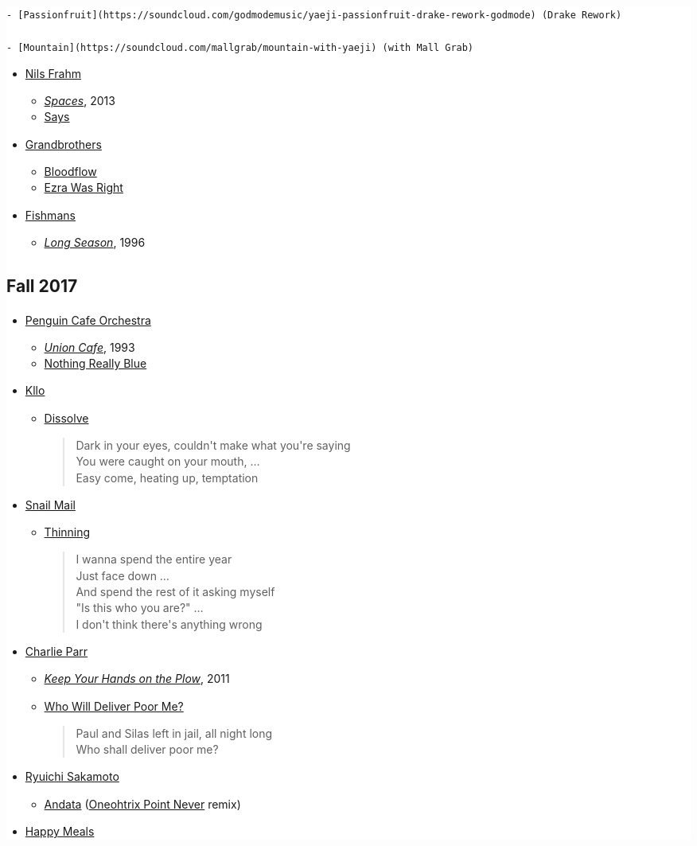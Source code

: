     - [Passionfruit](https://soundcloud.com/godmodemusic/yaeji-passionfruit-drake-rework-godmode) (Drake Rework)

    - [Mountain](https://soundcloud.com/mallgrab/mountain-with-yaeji) (with Mall Grab)

- [Nils Frahm](https://en.wikipedia.org/wiki/Nils_Frahm)

    - *[Spaces](https://en.wikipedia.org/wiki/Nils_Frahm)*, 2013
    - [Says](https://nilsfrahm.bandcamp.com/album/spaces)

+ [Grandbrothers](https://www.grandbrothersmusic.com/)

    - [Bloodflow](https://grandbrothers.bandcamp.com/track/bloodflow)
    - [Ezra Was Right](https://hypem.com/track/1zh98/grandbrothers+-+Ezra+was+Right)

- [Fishmans](https://en.wikipedia.org/wiki/Fishmans)

    - *[Long Season](https://www.youtube.com/watch?v=S3EKEwMXmXY&t=33s)*, 1996

## Fall 2017

- [Penguin Cafe Orchestra](https://en.wikipedia.org/wiki/Penguin_Cafe_Orchestra)

    - *[Union Cafe](https://en.wikipedia.org/wiki/Penguin_Cafe_Orchestra#Studio_albums)*, 1993
    - [Nothing Really Blue](https://hypem.com/track/2pqw3/Penguin+Cafe+Orchestra+-+Nothing+Really+Blue#)

+ [Kllo](https://kllosounds.bandcamp.com/)

    - [Dissolve](https://hypem.com/track/2peba/Kllo+-+Dissolve)

        > Dark in your eyes, couldn't make what you're saying <br>
        > You were caught on your mouth, &hellip; <br>
        > Easy come, heating up, temptation

+ [Snail Mail](https://snailmailbaltimore.bandcamp.com/)

    - [Thinning](https://www.youtube.com/watch?v=sMRHo7jDgyA)

        > I wanna spend the entire year <br>
        > Just face down &hellip; <br>
        > And spend the rest of it asking myself <br>
        > "Is this who you are?" &hellip; <br> 
        > I don't think there's anything wrong 

- [Charlie Parr](https://en.wikipedia.org/wiki/Charlie_Parr)

    - *[Keep Your Hands on the Plow](http://houseofmercyrecordings.com/albums/keepyourhandsontheplow.html)*, 2011
    - [Who Will Deliver Poor Me?](http://coverlaydown.com/tunes/2014/whowill.mp3)

        > Paul and Silas left in jail, all night long <br>
        > Who shall deliver poor me? 

- [Ryuichi Sakamoto](https://en.wikipedia.org/wiki/Ryuichi_Sakamoto)

    - [Andata](https://hypem.com/track/2nr3b/) ([Oneohtrix Point Never](https://en.wikipedia.org/wiki/Oneohtrix_Point_Never) remix)

+ [Happy Meals](https://twitter.com/yourhappymeals)
